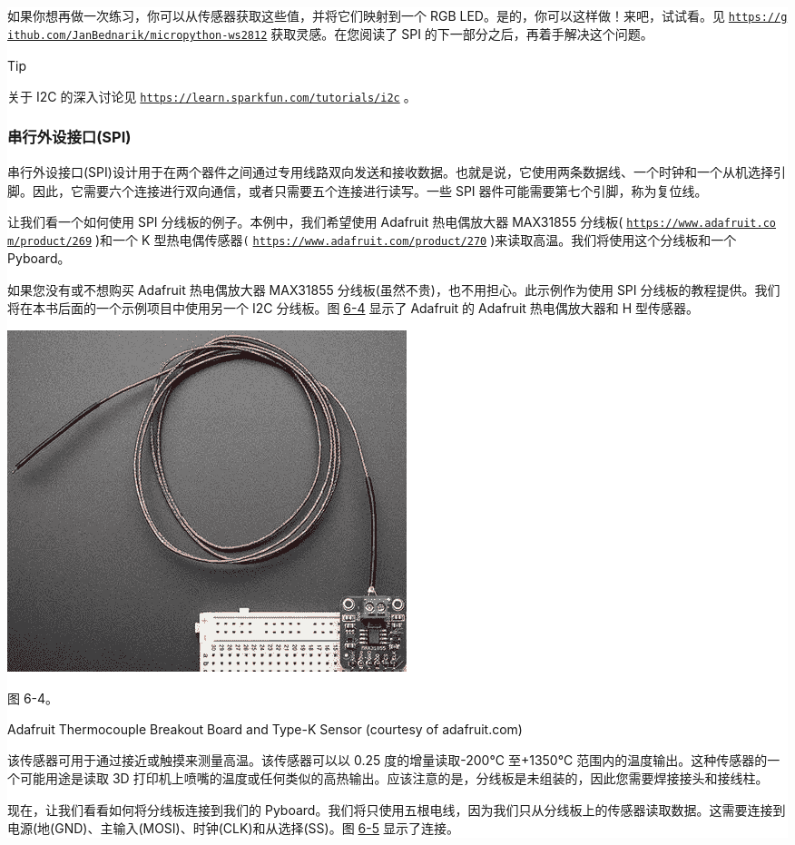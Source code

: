 如果你想再做一次练习，你可以从传感器获取这些值，并将它们映射到一个 RGB LED。是的，你可以这样做！来吧，试试看。见 [`https://github.com/JanBednarik/micropython-ws2812`](https://github.com/JanBednarik/micropython-ws2812) 获取灵感。在您阅读了 SPI 的下一部分之后，再着手解决这个问题。

Tip

关于 I2C 的深入讨论见 [`https://learn.sparkfun.com/tutorials/i2c`](https://learn.sparkfun.com/tutorials/i2c) 。

### 串行外设接口(SPI)

串行外设接口(SPI)设计用于在两个器件之间通过专用线路双向发送和接收数据。也就是说，它使用两条数据线、一个时钟和一个从机选择引脚。因此，它需要六个连接进行双向通信，或者只需要五个连接进行读写。一些 SPI 器件可能需要第七个引脚，称为复位线。

让我们看一个如何使用 SPI 分线板的例子。本例中，我们希望使用 Adafruit 热电偶放大器 MAX31855 分线板( [`https://www.adafruit.com/product/269`](https://www.adafruit.com/product/269) )和一个 K 型热电偶传感器`(` [`https://www.adafruit.com/product/270`](https://www.adafruit.com/product/270) )来读取高温。我们将使用这个分线板和一个 Pyboard。

如果您没有或不想购买 Adafruit 热电偶放大器 MAX31855 分线板(虽然不贵)，也不用担心。此示例作为使用 SPI 分线板的教程提供。我们将在本书后面的一个示例项目中使用另一个 I2C 分线板。图 [6-4](#Fig4) 显示了 Adafruit 的 Adafruit 热电偶放大器和 H 型传感器。

![A447395_1_En_6_Fig4_HTML.jpg](img/A447395_1_En_6_Fig4_HTML.jpg)

图 6-4。

Adafruit Thermocouple Breakout Board and Type-K Sensor (courtesy of adafruit.com)

该传感器可用于通过接近或触摸来测量高温。该传感器可以以 0.25 度的增量读取-200°C 至+1350°C 范围内的温度输出。这种传感器的一个可能用途是读取 3D 打印机上喷嘴的温度或任何类似的高热输出。应该注意的是，分线板是未组装的，因此您需要焊接接头和接线柱。

现在，让我们看看如何将分线板连接到我们的 Pyboard。我们将只使用五根电线，因为我们只从分线板上的传感器读取数据。这需要连接到电源(地(GND)、主输入(MOSI)、时钟(CLK)和从选择(SS)。图 [6-5](#Fig5) 显示了连接。
